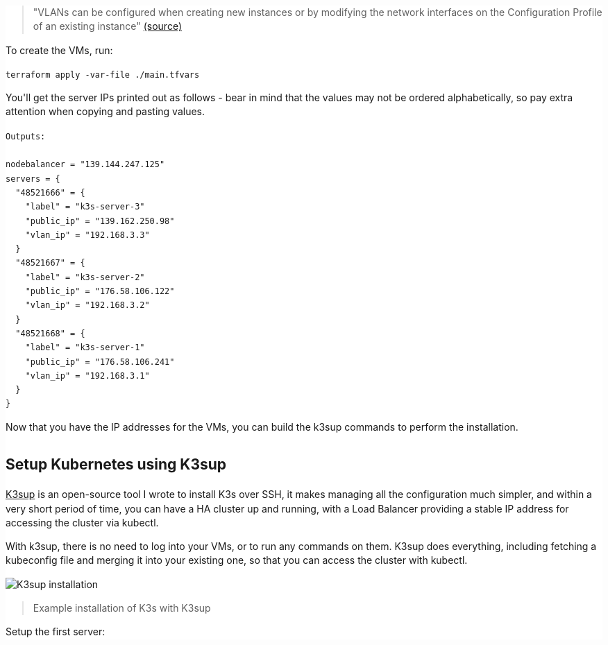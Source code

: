 > "VLANs can be configured when creating new instances or by modifying the network interfaces on the Configuration Profile of an existing instance" [(source)](https://www.linode.com/docs/products/networking/vlans/get-started/)

To create the VMs, run:

```
terraform apply -var-file ./main.tfvars
```

You'll get the server IPs printed out as follows - bear in mind that the values may not be ordered alphabetically, so pay extra attention when copying and pasting values.

```
Outputs:

nodebalancer = "139.144.247.125"
servers = {
  "48521666" = {
    "label" = "k3s-server-3"
    "public_ip" = "139.162.250.98"
    "vlan_ip" = "192.168.3.3"
  }
  "48521667" = {
    "label" = "k3s-server-2"
    "public_ip" = "176.58.106.122"
    "vlan_ip" = "192.168.3.2"
  }
  "48521668" = {
    "label" = "k3s-server-1"
    "public_ip" = "176.58.106.241"
    "vlan_ip" = "192.168.3.1"
  }
}
```

Now that you have the IP addresses for the VMs, you can build the k3sup commands to perform the installation.

## Setup Kubernetes using K3sup

[K3sup](https://github.com/alexellis/k3sup) is an open-source tool I wrote to install K3s over SSH, it makes managing all the configuration much simpler, and within a very short period of time, you can have a HA cluster up and running, with a Load Balancer providing a stable IP address for accessing the cluster via kubectl.

With k3sup, there is no need to log into your VMs, or to run any commands on them. K3sup does everything, including fetching a kubeconfig file and merging it into your existing one, so that you can access the cluster with kubectl.

![K3sup installation](https://github.com/alexellis/k3sup/blob/eecca82a26ffd8195d3064994525fa9a771ef7ea/docs/k3sup-cloud.png)
> Example installation of K3s with K3sup

Setup the first server:
